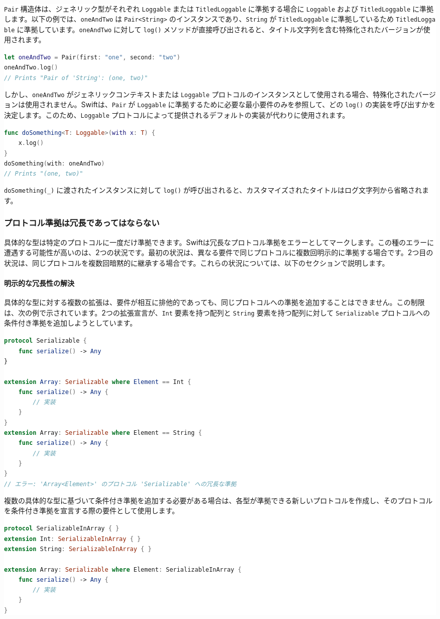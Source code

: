 `Pair` 構造体は、ジェネリック型がそれぞれ `Loggable` または `TitledLoggable` に準拠する場合に `Loggable` および `TitledLoggable` に準拠します。以下の例では、`oneAndTwo` は `Pair<String>` のインスタンスであり、`String` が `TitledLoggable` に準拠しているため `TitledLoggable` に準拠しています。`oneAndTwo` に対して `log()` メソッドが直接呼び出されると、タイトル文字列を含む特殊化されたバージョンが使用されます。

```swift
let oneAndTwo = Pair(first: "one", second: "two")
oneAndTwo.log()
// Prints "Pair of 'String': (one, two)"
```

しかし、`oneAndTwo` がジェネリックコンテキストまたは `Loggable` プロトコルのインスタンスとして使用される場合、特殊化されたバージョンは使用されません。Swiftは、`Pair` が `Loggable` に準拠するために必要な最小要件のみを参照して、どの `log()` の実装を呼び出すかを決定します。このため、`Loggable` プロトコルによって提供されるデフォルトの実装が代わりに使用されます。

```swift
func doSomething<T: Loggable>(with x: T) {
    x.log()
}
doSomething(with: oneAndTwo)
// Prints "(one, two)"
```

`doSomething(_)` に渡されたインスタンスに対して `log()` が呼び出されると、カスタマイズされたタイトルはログ文字列から省略されます。

### プロトコル準拠は冗長であってはならない

具体的な型は特定のプロトコルに一度だけ準拠できます。Swiftは冗長なプロトコル準拠をエラーとしてマークします。この種のエラーに遭遇する可能性が高いのは、2つの状況です。最初の状況は、異なる要件で同じプロトコルに複数回明示的に準拠する場合です。2つ目の状況は、同じプロトコルを複数回暗黙的に継承する場合です。これらの状況については、以下のセクションで説明します。

#### 明示的な冗長性の解決

具体的な型に対する複数の拡張は、要件が相互に排他的であっても、同じプロトコルへの準拠を追加することはできません。この制限は、次の例で示されています。2つの拡張宣言が、`Int` 要素を持つ配列と `String` 要素を持つ配列に対して `Serializable` プロトコルへの条件付き準拠を追加しようとしています。

```swift
protocol Serializable {
    func serialize() -> Any
}

extension Array: Serializable where Element == Int {
    func serialize() -> Any {
        // 実装
    }
}
extension Array: Serializable where Element == String {
    func serialize() -> Any {
        // 実装
    }
}
// エラー: 'Array<Element>' のプロトコル 'Serializable' への冗長な準拠
```

複数の具体的な型に基づいて条件付き準拠を追加する必要がある場合は、各型が準拠できる新しいプロトコルを作成し、そのプロトコルを条件付き準拠を宣言する際の要件として使用します。

```swift
protocol SerializableInArray { }
extension Int: SerializableInArray { }
extension String: SerializableInArray { }

extension Array: Serializable where Element: SerializableInArray {
    func serialize() -> Any {
        // 実装
    }
}
```
